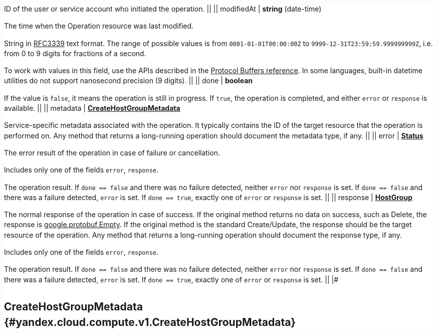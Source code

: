 ID of the user or service account who initiated the operation. ||
|| modifiedAt | **string** (date-time)

The time when the Operation resource was last modified.

String in [RFC3339](https://www.ietf.org/rfc/rfc3339.txt) text format. The range of possible values is from
`0001-01-01T00:00:00Z` to `9999-12-31T23:59:59.999999999Z`, i.e. from 0 to 9 digits for fractions of a second.

To work with values in this field, use the APIs described in the
[Protocol Buffers reference](https://developers.google.com/protocol-buffers/docs/reference/overview).
In some languages, built-in datetime utilities do not support nanosecond precision (9 digits). ||
|| done | **boolean**

If the value is `false`, it means the operation is still in progress.
If `true`, the operation is completed, and either `error` or `response` is available. ||
|| metadata | **[CreateHostGroupMetadata](#yandex.cloud.compute.v1.CreateHostGroupMetadata)**

Service-specific metadata associated with the operation.
It typically contains the ID of the target resource that the operation is performed on.
Any method that returns a long-running operation should document the metadata type, if any. ||
|| error | **[Status](#google.rpc.Status)**

The error result of the operation in case of failure or cancellation.

Includes only one of the fields `error`, `response`.

The operation result.
If `done == false` and there was no failure detected, neither `error` nor `response` is set.
If `done == false` and there was a failure detected, `error` is set.
If `done == true`, exactly one of `error` or `response` is set. ||
|| response | **[HostGroup](#yandex.cloud.compute.v1.HostGroup)**

The normal response of the operation in case of success.
If the original method returns no data on success, such as Delete,
the response is [google.protobuf.Empty](https://developers.google.com/protocol-buffers/docs/reference/google.protobuf#google.protobuf.Empty).
If the original method is the standard Create/Update,
the response should be the target resource of the operation.
Any method that returns a long-running operation should document the response type, if any.

Includes only one of the fields `error`, `response`.

The operation result.
If `done == false` and there was no failure detected, neither `error` nor `response` is set.
If `done == false` and there was a failure detected, `error` is set.
If `done == true`, exactly one of `error` or `response` is set. ||
|#

## CreateHostGroupMetadata {#yandex.cloud.compute.v1.CreateHostGroupMetadata}

